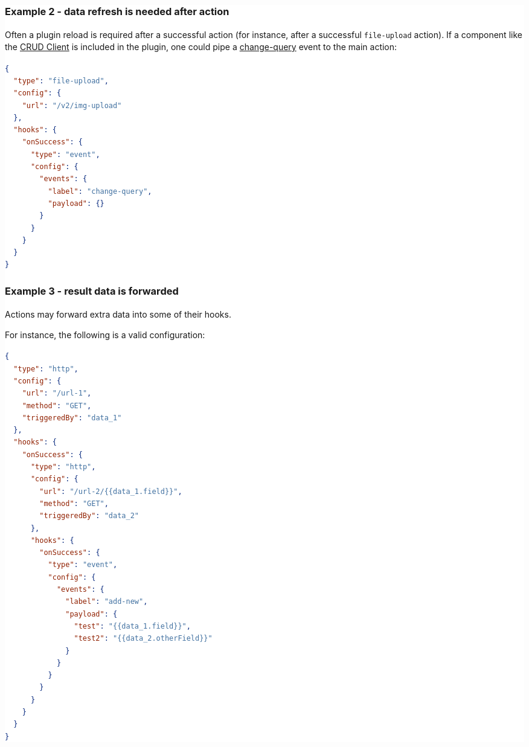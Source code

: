 ### Example 2 - data refresh is needed after action

Often a plugin reload is required after a successful action (for instance, after a successful `file-upload` action). If a component like the [CRUD Client][bk-crud-client] is included in the plugin, one could pipe a [change-query] event to the main action:

```json
{
  "type": "file-upload",
  "config": {
    "url": "/v2/img-upload"
  },
  "hooks": {
    "onSuccess": {
      "type": "event",
      "config": {
        "events": {
          "label": "change-query",
          "payload": {}
        }
      }
    }
  }
}
```

### Example 3 - result data is forwarded

Actions may forward extra data into some of their hooks.

For instance, the following is a valid configuration:
```json
{
  "type": "http",
  "config": {
    "url": "/url-1",
    "method": "GET",
    "triggeredBy": "data_1"
  },
  "hooks": {
    "onSuccess": {
      "type": "http",
      "config": {
        "url": "/url-2/{{data_1.field}}",
        "method": "GET",
        "triggeredBy": "data_2"
      },
      "hooks": {
        "onSuccess": {
          "type": "event",
          "config": {
            "events": {
              "label": "add-new",
              "payload": {
                "test": "{{data_1.field}}",
                "test2": "{{data_2.otherField}}"
              }
            }
          }
        }
      }
    }
  }
}
```


[handlebars-syntax]: https://handlebarsjs.com/guide/expressions.html
[RequestInit]: https://microsoft.github.io/PowerBI-JavaScript/interfaces/_node_modules_typedoc_node_modules_typescript_lib_lib_dom_d_.requestinit.html
[XMLHTTPRequest]: https://developer.mozilla.org/docs/Web/API/XMLHttpRequest
[window-history-push]: https://developer.mozilla.org/en-US/docs/Web/API/History/pushState
[window-history-replace]: https://developer.mozilla.org/en-US/docs/Web/API/History/replaceState
[window-open]: https://developer.mozilla.org/en-US/docs/Web/API/Window/open
[window-location-replace]: https://developer.mozilla.org/en-US/docs/Web/API/Location/replace
[window-history-back]: https://developer.mozilla.org/en-US/docs/Web/API/History/back
[accept-syntax]: https://developer.mozilla.org/en-US/docs/Web/HTML/Attributes/accept
[localized-text]: /products/microfrontend-composer/back-kit/40_core_concepts.md#localization-and-i18n
[dynamic-configurations]: /products/microfrontend-composer/back-kit/40_core_concepts.md#dynamic-configuration
[helpers]: /products/microfrontend-composer/back-kit/40_core_concepts.md#helpers
[rawobject]: /products/microfrontend-composer/back-kit/40_core_concepts.md#rawobject
[template---configmap]: /products/microfrontend-composer/back-kit/40_core_concepts.md#template---configmap
[bk-notifications]: /products/microfrontend-composer/back-kit/60_components/460_notifications.md
[bk-table]: /products/microfrontend-composer/back-kit/60_components/520_table.md
[bk-crud-client]: /products/microfrontend-composer/back-kit/60_components/100_crud_client.md
[customactions]: /products/microfrontend-composer/back-kit/60_components/520_table.md#configuring-actions-via-customactions
[change-query]: /products/microfrontend-composer/back-kit/70_events.md#change-query